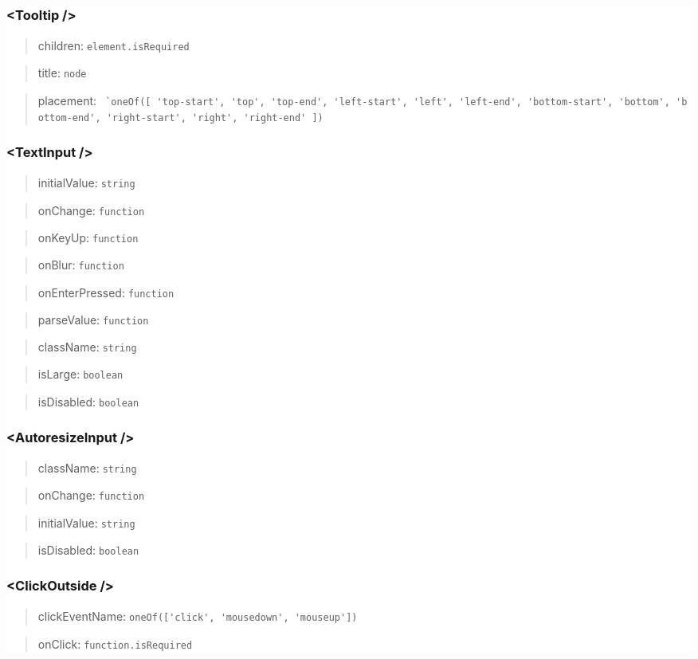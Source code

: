 ### &lt;Tooltip /&gt;

>children: `element.isRequired`

>title: `node`
    
>placement: ```
`oneOf([
    'top-start',
    'top',
    'top-end',
    'left-start',
    'left',
    'left-end',
    'bottom-start',
    'bottom',
    'bottom-end',
    'right-start',
    'right',
    'right-end'
])```

### &lt;TextInput /&gt;

>initialValue: `string`
     
>onChange: `function`

>onKeyUp: `function`

>onBlur: `function`

>onEnterPressed: `function`

>parseValue: `function`

>className: `string`

>isLarge: `boolean`

>isDisabled: `boolean`

### &lt;AutoresizeInput /&gt;

>className: `string`

>onChange: `function`

>initialValue: `string`

>isDisabled: `boolean`

### &lt;ClickOutside /&gt;

>clickEventName: `oneOf(['click', 'mousedown', 'mouseup'])`

>onClick: `function.isRequired`
